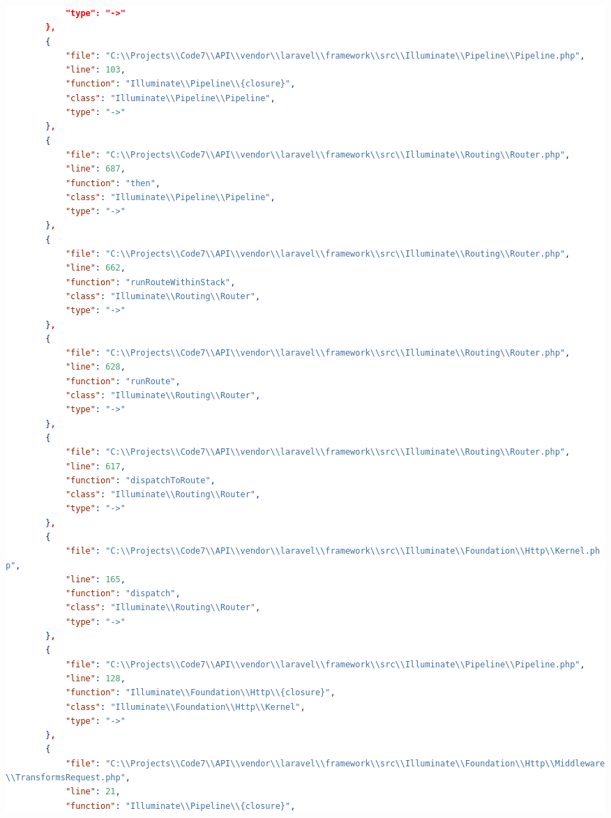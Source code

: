 ```json
            "type": "->"
        },
        {
            "file": "C:\\Projects\\Code7\\API\\vendor\\laravel\\framework\\src\\Illuminate\\Pipeline\\Pipeline.php",
            "line": 103,
            "function": "Illuminate\\Pipeline\\{closure}",
            "class": "Illuminate\\Pipeline\\Pipeline",
            "type": "->"
        },
        {
            "file": "C:\\Projects\\Code7\\API\\vendor\\laravel\\framework\\src\\Illuminate\\Routing\\Router.php",
            "line": 687,
            "function": "then",
            "class": "Illuminate\\Pipeline\\Pipeline",
            "type": "->"
        },
        {
            "file": "C:\\Projects\\Code7\\API\\vendor\\laravel\\framework\\src\\Illuminate\\Routing\\Router.php",
            "line": 662,
            "function": "runRouteWithinStack",
            "class": "Illuminate\\Routing\\Router",
            "type": "->"
        },
        {
            "file": "C:\\Projects\\Code7\\API\\vendor\\laravel\\framework\\src\\Illuminate\\Routing\\Router.php",
            "line": 628,
            "function": "runRoute",
            "class": "Illuminate\\Routing\\Router",
            "type": "->"
        },
        {
            "file": "C:\\Projects\\Code7\\API\\vendor\\laravel\\framework\\src\\Illuminate\\Routing\\Router.php",
            "line": 617,
            "function": "dispatchToRoute",
            "class": "Illuminate\\Routing\\Router",
            "type": "->"
        },
        {
            "file": "C:\\Projects\\Code7\\API\\vendor\\laravel\\framework\\src\\Illuminate\\Foundation\\Http\\Kernel.php",
            "line": 165,
            "function": "dispatch",
            "class": "Illuminate\\Routing\\Router",
            "type": "->"
        },
        {
            "file": "C:\\Projects\\Code7\\API\\vendor\\laravel\\framework\\src\\Illuminate\\Pipeline\\Pipeline.php",
            "line": 128,
            "function": "Illuminate\\Foundation\\Http\\{closure}",
            "class": "Illuminate\\Foundation\\Http\\Kernel",
            "type": "->"
        },
        {
            "file": "C:\\Projects\\Code7\\API\\vendor\\laravel\\framework\\src\\Illuminate\\Foundation\\Http\\Middleware\\TransformsRequest.php",
            "line": 21,
            "function": "Illuminate\\Pipeline\\{closure}",
```